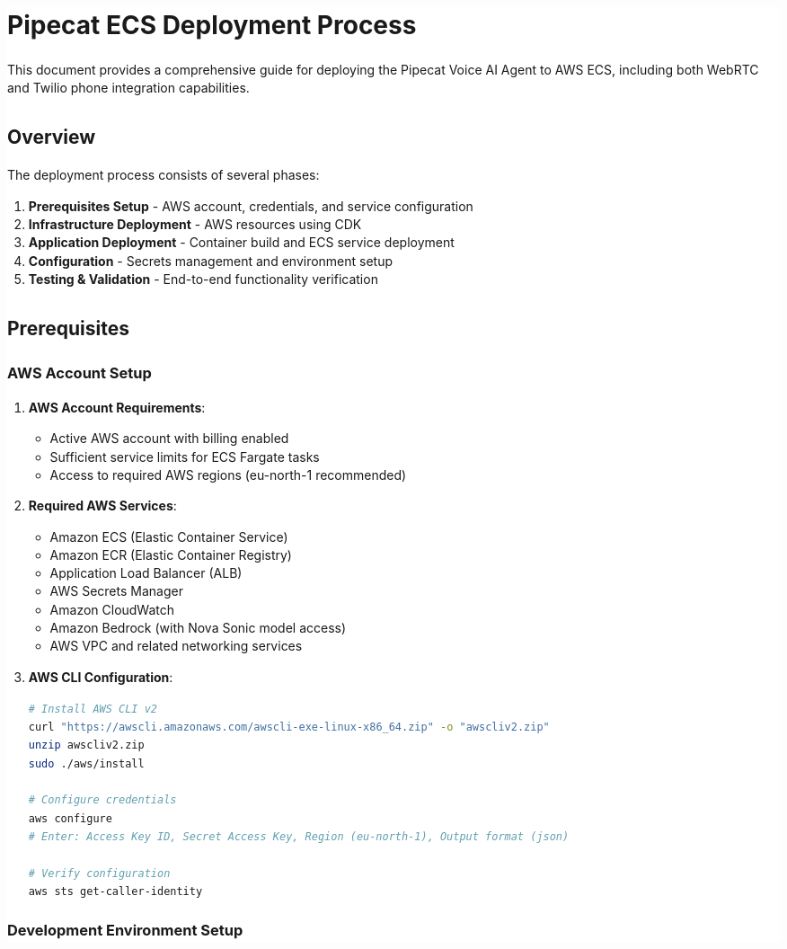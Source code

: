 # Pipecat ECS Deployment Process

This document provides a comprehensive guide for deploying the Pipecat Voice AI Agent to AWS ECS, including both WebRTC and Twilio phone integration capabilities.

## Overview

The deployment process consists of several phases:

1. **Prerequisites Setup** - AWS account, credentials, and service configuration
2. **Infrastructure Deployment** - AWS resources using CDK
3. **Application Deployment** - Container build and ECS service deployment
4. **Configuration** - Secrets management and environment setup
5. **Testing & Validation** - End-to-end functionality verification

## Prerequisites

### AWS Account Setup

1. **AWS Account Requirements**:

   - Active AWS account with billing enabled
   - Sufficient service limits for ECS Fargate tasks
   - Access to required AWS regions (eu-north-1 recommended)

2. **Required AWS Services**:

   - Amazon ECS (Elastic Container Service)
   - Amazon ECR (Elastic Container Registry)
   - Application Load Balancer (ALB)
   - AWS Secrets Manager
   - Amazon CloudWatch
   - Amazon Bedrock (with Nova Sonic model access)
   - AWS VPC and related networking services

3. **AWS CLI Configuration**:

   ```bash
   # Install AWS CLI v2
   curl "https://awscli.amazonaws.com/awscli-exe-linux-x86_64.zip" -o "awscliv2.zip"
   unzip awscliv2.zip
   sudo ./aws/install

   # Configure credentials
   aws configure
   # Enter: Access Key ID, Secret Access Key, Region (eu-north-1), Output format (json)

   # Verify configuration
   aws sts get-caller-identity
   ```

### Development Environment Setup
